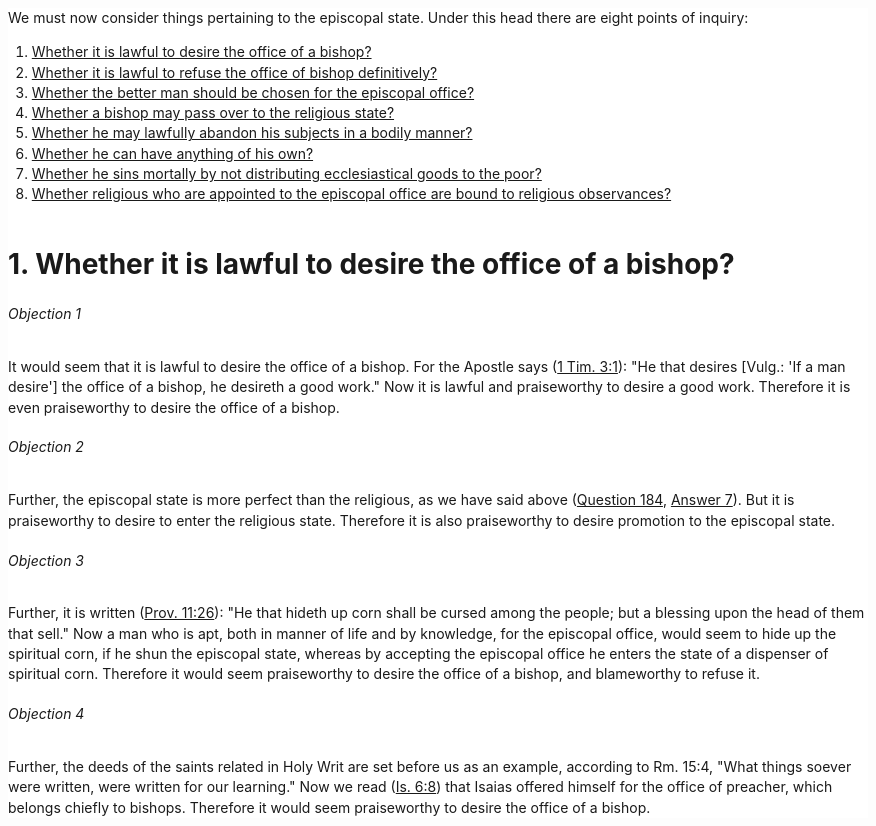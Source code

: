 We must now consider things pertaining to the episcopal state. Under this head there are eight points of inquiry:  

1. [ Whether it is lawful to desire the office of a bishop?](#1.%20Whether%20it%20is%20lawful%20to%20desire%20the%20office%20of%20a%20bishop?)
2. [ Whether it is lawful to refuse the office of bishop definitively?](#2.%20Whether%20it%20is%20lawful%20for%20a%20man%20to%20refuse%20absolutely%20an%20appointment%20to%20the%20episcopate?)
3. [ Whether the better man should be chosen for the episcopal office?](#3.%20Whether%20he%20that%20is%20appointed%20to%20the%20episcopate%20ought%20to%20be%20better%20than%20others?)
4. [ Whether a bishop may pass over to the religious state?](#4.%20Whether%20a%20bishop%20may%20lawfully%20forsake%20the%20episcopal%20cure,%20in%20order%20to%20enter%20religion?)
5. [ Whether he may lawfully abandon his subjects in a bodily manner?](#5.%20Whether%20it%20is%20lawful%20for%20a%20bishop%20on%20account%20of%20bodily%20persecution%20to%20abandon%20the%20flock%20committed%20to%20his%20care?)
6. [ Whether he can have anything of his own?](#6.%20Whether%20it%20is%20lawful%20for%20a%20bishop%20to%20have%20property%20of%20his%20own?)
7. [ Whether he sins mortally by not distributing ecclesiastical goods to the poor?  ](#7.%20Whether%20bishops%20sin%20mortally%20if%20they%20distribute%20not%20to%20the%20poor%20the%20ecclesiastical%20goods%20which%20accrue%20to%20them?)
8. [ Whether religious who are appointed to the episcopal office are bound to religious observances?  ](#8.%20Whether%20religious%20who%20are%20raised%20to%20the%20episcopate%20are%20bound%20to%20religious%20observances?)



# 1. Whether it is lawful to desire the office of a bishop? 

###### Objection 1
It would seem that it is lawful to desire the office of a bishop. For the Apostle says ([1 Tim. 3:1](http://bible.gospelcom.net/bible?1+Tim++3:1)): "He that desires \[Vulg.: 'If a man desire'\] the office of a bishop, he desireth a good work." Now it is lawful and praiseworthy to desire a good work. Therefore it is even praiseworthy to desire the office of a bishop.  

###### Objection 2
Further, the episcopal state is more perfect than the religious, as we have said above ([Question 184](184.%20State%20of%20Perfection%20in%20General.md), [Answer 7](184.%20State%20of%20Perfection%20in%20General.md#7.%20Whether%20the%20religious%20state%20is%20more%20perfect%20than%20that%20of%20prelates?%20)). But it is praiseworthy to desire to enter the religious state. Therefore it is also praiseworthy to desire promotion to the episcopal state.  

###### Objection 3
Further, it is written ([Prov. 11:26](http://bible.gospelcom.net/bible?Prov++11:26)): "He that hideth up corn shall be cursed among the people; but a blessing upon the head of them that sell." Now a man who is apt, both in manner of life and by knowledge, for the episcopal office, would seem to hide up the spiritual corn, if he shun the episcopal state, whereas by accepting the episcopal office he enters the state of a dispenser of spiritual corn. Therefore it would seem praiseworthy to desire the office of a bishop, and blameworthy to refuse it.  

###### Objection 4
Further, the deeds of the saints related in Holy Writ are set before us as an example, according to Rm. 15:4, "What things soever were written, were written for our learning." Now we read ([Is. 6:8](http://bible.gospelcom.net/bible?Is++6:8)) that Isaias offered himself for the office of preacher, which belongs chiefly to bishops. Therefore it would seem praiseworthy to desire the office of a bishop.  
